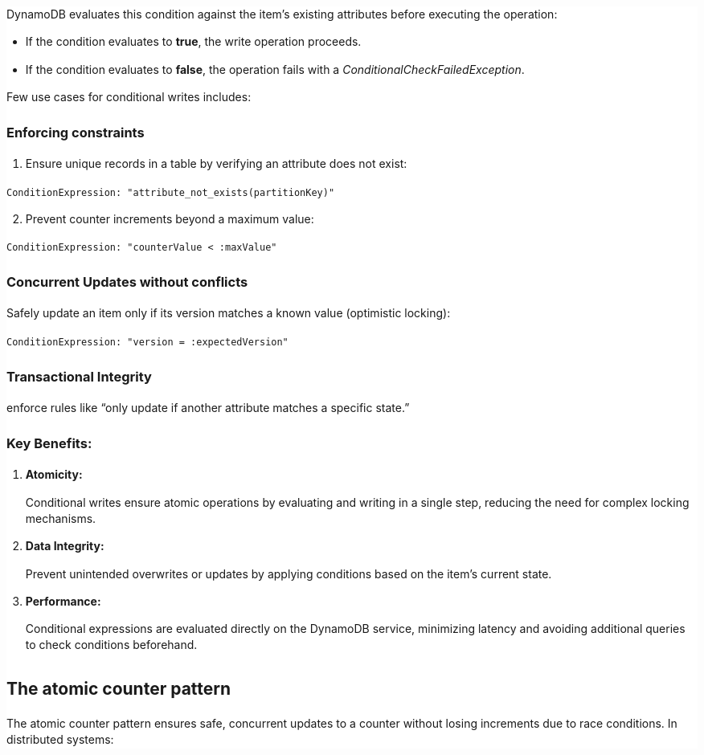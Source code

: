 DynamoDB evaluates this condition against the item’s existing attributes before executing the operation:

* If the condition evaluates to **true**, the write operation proceeds.
    
* If the condition evaluates to **false**, the operation fails with a *ConditionalCheckFailedException*.
    

Few use cases for conditional writes includes:

### Enforcing constraints

1. Ensure unique records in a table by verifying an attribute does not exist:
    

```plaintext
ConditionExpression: "attribute_not_exists(partitionKey)"
```

2. Prevent counter increments beyond a maximum value:
    

```plaintext
ConditionExpression: "counterValue < :maxValue"
```

### **Concurrent Updates without conflicts**

Safely update an item only if its version matches a known value (optimistic locking):

```plaintext
ConditionExpression: "version = :expectedVersion"
```

### **Transactional Integrity**

enforce rules like “only update if another attribute matches a specific state.”

### Key Benefits:

1. **Atomicity:**
    
    Conditional writes ensure atomic operations by evaluating and writing in a single step, reducing the need for complex locking mechanisms.
    
2. **Data Integrity:**
    
    Prevent unintended overwrites or updates by applying conditions based on the item’s current state.
    
3. **Performance:**
    
    Conditional expressions are evaluated directly on the DynamoDB service, minimizing latency and avoiding additional queries to check conditions beforehand.
    

## The atomic counter pattern

The atomic counter pattern ensures safe, concurrent updates to a counter without losing increments due to race conditions. In distributed systems:

